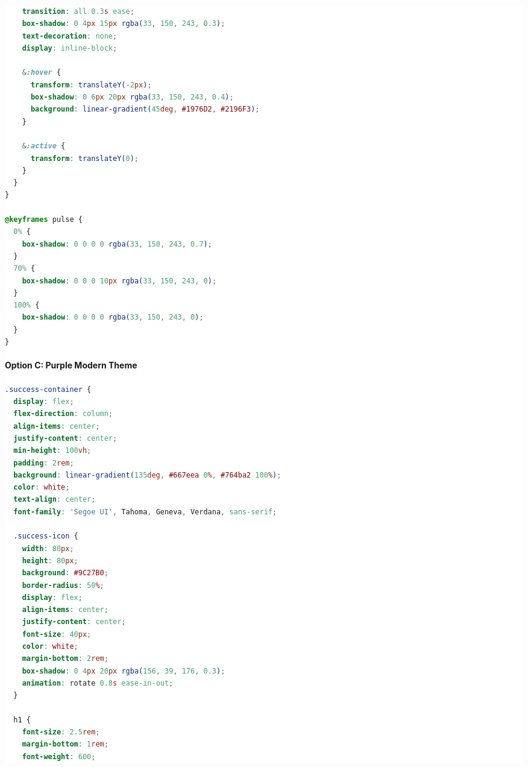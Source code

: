 ```scss
    transition: all 0.3s ease;
    box-shadow: 0 4px 15px rgba(33, 150, 243, 0.3);
    text-decoration: none;
    display: inline-block;

    &:hover {
      transform: translateY(-2px);
      box-shadow: 0 6px 20px rgba(33, 150, 243, 0.4);
      background: linear-gradient(45deg, #1976D2, #2196F3);
    }

    &:active {
      transform: translateY(0);
    }
  }
}

@keyframes pulse {
  0% {
    box-shadow: 0 0 0 0 rgba(33, 150, 243, 0.7);
  }
  70% {
    box-shadow: 0 0 0 10px rgba(33, 150, 243, 0);
  }
  100% {
    box-shadow: 0 0 0 0 rgba(33, 150, 243, 0);
  }
}
```

#### Option C: Purple Modern Theme
```scss
.success-container {
  display: flex;
  flex-direction: column;
  align-items: center;
  justify-content: center;
  min-height: 100vh;
  padding: 2rem;
  background: linear-gradient(135deg, #667eea 0%, #764ba2 100%);
  color: white;
  text-align: center;
  font-family: 'Segoe UI', Tahoma, Geneva, Verdana, sans-serif;

  .success-icon {
    width: 80px;
    height: 80px;
    background: #9C27B0;
    border-radius: 50%;
    display: flex;
    align-items: center;
    justify-content: center;
    font-size: 40px;
    color: white;
    margin-bottom: 2rem;
    box-shadow: 0 4px 20px rgba(156, 39, 176, 0.3);
    animation: rotate 0.8s ease-in-out;
  }

  h1 {
    font-size: 2.5rem;
    margin-bottom: 1rem;
    font-weight: 600;
```